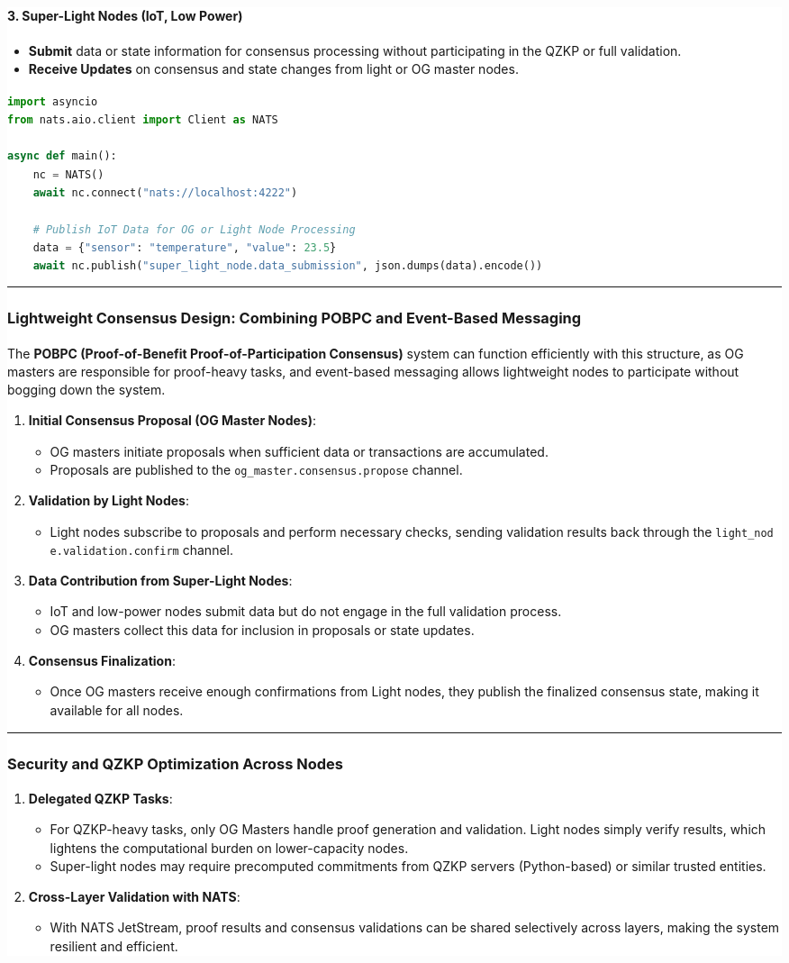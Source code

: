 #### 3. Super-Light Nodes (IoT, Low Power)

- **Submit** data or state information for consensus processing without participating in the QZKP or full validation.
- **Receive Updates** on consensus and state changes from light or OG master nodes.

```python
import asyncio
from nats.aio.client import Client as NATS

async def main():
    nc = NATS()
    await nc.connect("nats://localhost:4222")

    # Publish IoT Data for OG or Light Node Processing
    data = {"sensor": "temperature", "value": 23.5}
    await nc.publish("super_light_node.data_submission", json.dumps(data).encode())
```

---

### Lightweight Consensus Design: Combining POBPC and Event-Based Messaging

The **POBPC (Proof-of-Benefit Proof-of-Participation Consensus)** system can function efficiently with this structure, as OG masters are responsible for proof-heavy tasks, and event-based messaging allows lightweight nodes to participate without bogging down the system.

1. **Initial Consensus Proposal (OG Master Nodes)**:
   - OG masters initiate proposals when sufficient data or transactions are accumulated.
   - Proposals are published to the `og_master.consensus.propose` channel.

2. **Validation by Light Nodes**:
   - Light nodes subscribe to proposals and perform necessary checks, sending validation results back through the `light_node.validation.confirm` channel.

3. **Data Contribution from Super-Light Nodes**:
   - IoT and low-power nodes submit data but do not engage in the full validation process.
   - OG masters collect this data for inclusion in proposals or state updates.

4. **Consensus Finalization**:
   - Once OG masters receive enough confirmations from Light nodes, they publish the finalized consensus state, making it available for all nodes.

---

### Security and QZKP Optimization Across Nodes

1. **Delegated QZKP Tasks**:
   - For QZKP-heavy tasks, only OG Masters handle proof generation and validation. Light nodes simply verify results, which lightens the computational burden on lower-capacity nodes.
   - Super-light nodes may require precomputed commitments from QZKP servers (Python-based) or similar trusted entities.

2. **Cross-Layer Validation with NATS**:
   - With NATS JetStream, proof results and consensus validations can be shared selectively across layers, making the system resilient and efficient.
